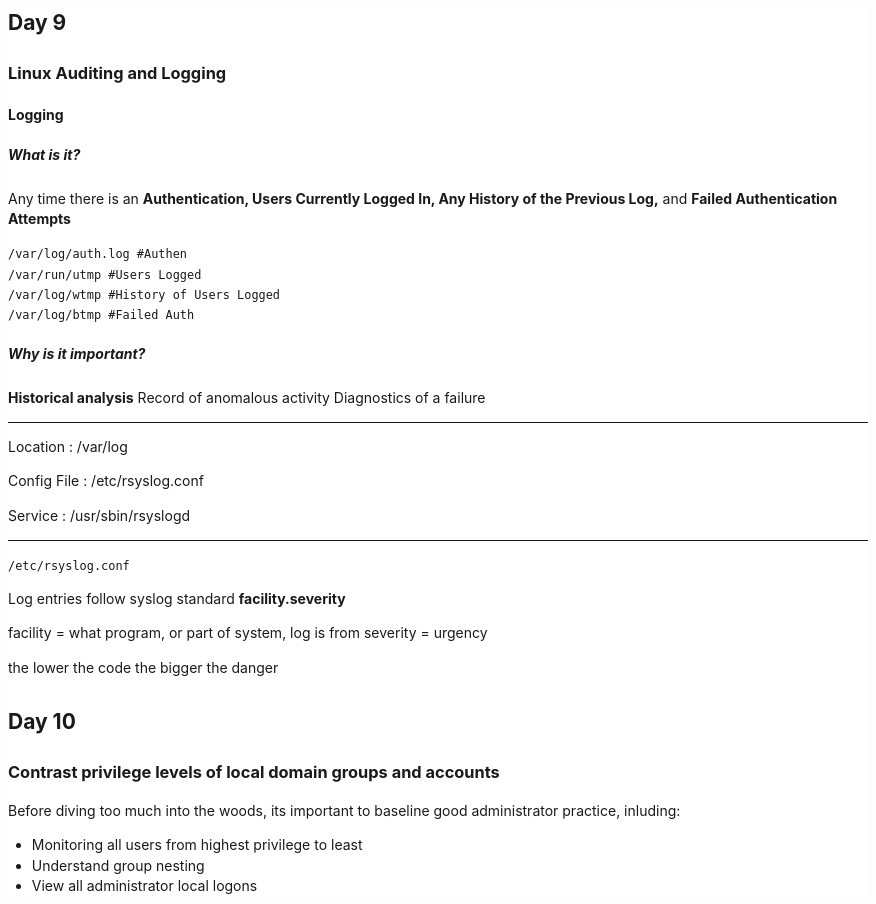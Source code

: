 ## Day 9

### Linux Auditing and Logging

#### Logging

##### What is it?

Any time there is an **Authentication, Users Currently Logged In, Any History of the Previous Log,** and **Failed Authentication Attempts**

```
/var/log/auth.log #Authen
/var/run/utmp #Users Logged
/var/log/wtmp #History of Users Logged
/var/log/btmp #Failed Auth
```

##### Why is it important?

**Historical analysis**
Record of anomalous activity
Diagnostics of a failure

-----

Location : /var/log

Config File : /etc/rsyslog.conf

Service : /usr/sbin/rsyslogd

-----

```
/etc/rsyslog.conf
```

Log entries follow syslog standard **facility.severity**

facility = what program, or part of system, log is from
severity = urgency

the lower the code the bigger the danger


## Day 10

### Contrast privilege levels of local domain groups and accounts

Before diving too much into the woods, its important to baseline good administrator practice, inluding:
- Monitoring all users from highest privilege to least
- Understand group nesting
- View all administrator local logons
